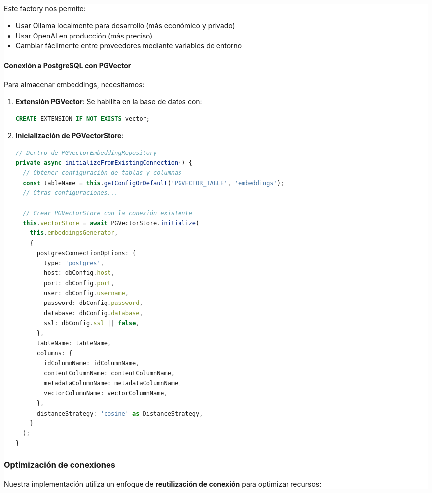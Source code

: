 ```typescript
```

Este factory nos permite:
- Usar Ollama localmente para desarrollo (más económico y privado)
- Usar OpenAI en producción (más preciso)
- Cambiar fácilmente entre proveedores mediante variables de entorno

#### Conexión a PostgreSQL con PGVector

Para almacenar embeddings, necesitamos:

1. **Extensión PGVector**: Se habilita en la base de datos con:
   ```sql
   CREATE EXTENSION IF NOT EXISTS vector;
   ```

2. **Inicialización de PGVectorStore**:
   ```typescript
   // Dentro de PGVectorEmbeddingRepository
   private async initializeFromExistingConnection() {
     // Obtener configuración de tablas y columnas
     const tableName = this.getConfigOrDefault('PGVECTOR_TABLE', 'embeddings');
     // Otras configuraciones...
     
     // Crear PGVectorStore con la conexión existente
     this.vectorStore = await PGVectorStore.initialize(
       this.embeddingsGenerator,
       {
         postgresConnectionOptions: {
           type: 'postgres',
           host: dbConfig.host,
           port: dbConfig.port,
           user: dbConfig.username,
           password: dbConfig.password,
           database: dbConfig.database,
           ssl: dbConfig.ssl || false,
         },
         tableName: tableName,
         columns: {
           idColumnName: idColumnName,
           contentColumnName: contentColumnName,
           metadataColumnName: metadataColumnName,
           vectorColumnName: vectorColumnName,
         },
         distanceStrategy: 'cosine' as DistanceStrategy,
       }
     );
   }
   ```

### Optimización de conexiones

Nuestra implementación utiliza un enfoque de **reutilización de conexión** para optimizar recursos:
